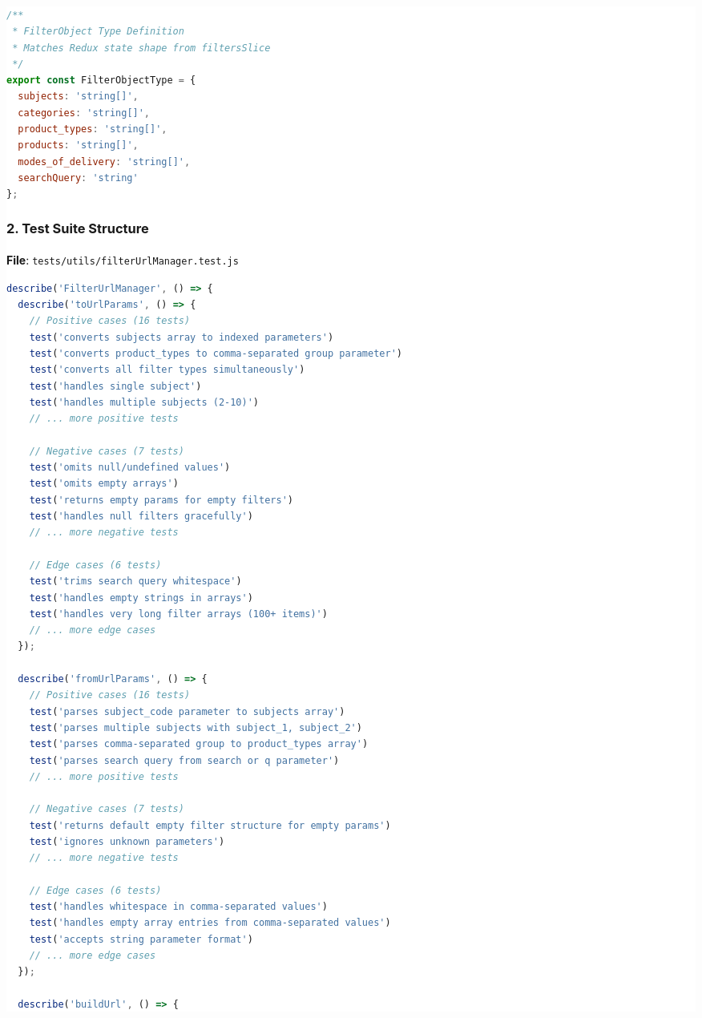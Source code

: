 ```javascript
/**
 * FilterObject Type Definition
 * Matches Redux state shape from filtersSlice
 */
export const FilterObjectType = {
  subjects: 'string[]',
  categories: 'string[]',
  product_types: 'string[]',
  products: 'string[]',
  modes_of_delivery: 'string[]',
  searchQuery: 'string'
};
```

### 2. Test Suite Structure
**File**: `tests/utils/filterUrlManager.test.js`

```javascript
describe('FilterUrlManager', () => {
  describe('toUrlParams', () => {
    // Positive cases (16 tests)
    test('converts subjects array to indexed parameters')
    test('converts product_types to comma-separated group parameter')
    test('converts all filter types simultaneously')
    test('handles single subject')
    test('handles multiple subjects (2-10)')
    // ... more positive tests

    // Negative cases (7 tests)
    test('omits null/undefined values')
    test('omits empty arrays')
    test('returns empty params for empty filters')
    test('handles null filters gracefully')
    // ... more negative tests

    // Edge cases (6 tests)
    test('trims search query whitespace')
    test('handles empty strings in arrays')
    test('handles very long filter arrays (100+ items)')
    // ... more edge cases
  });

  describe('fromUrlParams', () => {
    // Positive cases (16 tests)
    test('parses subject_code parameter to subjects array')
    test('parses multiple subjects with subject_1, subject_2')
    test('parses comma-separated group to product_types array')
    test('parses search query from search or q parameter')
    // ... more positive tests

    // Negative cases (7 tests)
    test('returns default empty filter structure for empty params')
    test('ignores unknown parameters')
    // ... more negative tests

    // Edge cases (6 tests)
    test('handles whitespace in comma-separated values')
    test('handles empty array entries from comma-separated values')
    test('accepts string parameter format')
    // ... more edge cases
  });

  describe('buildUrl', () => {
```